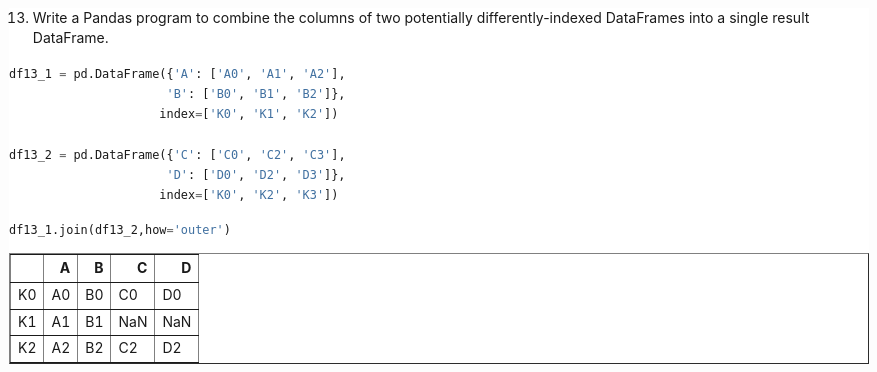 

13. Write a Pandas program to combine the columns of two potentially differently-indexed DataFrames into a single result DataFrame.


```python
df13_1 = pd.DataFrame({'A': ['A0', 'A1', 'A2'],
                      'B': ['B0', 'B1', 'B2']},
                     index=['K0', 'K1', 'K2'])

df13_2 = pd.DataFrame({'C': ['C0', 'C2', 'C3'],
                      'D': ['D0', 'D2', 'D3']},
                     index=['K0', 'K2', 'K3'])
```


```python
df13_1.join(df13_2,how='outer')
```




<div>
<style scoped>
    .dataframe tbody tr th:only-of-type {
        vertical-align: middle;
    }

    .dataframe tbody tr th {
        vertical-align: top;
    }

    .dataframe thead th {
        text-align: right;
    }
</style>
<table border="1" class="dataframe">
  <thead>
    <tr style="text-align: right;">
      <th></th>
      <th>A</th>
      <th>B</th>
      <th>C</th>
      <th>D</th>
    </tr>
  </thead>
  <tbody>
    <tr>
      <td>K0</td>
      <td>A0</td>
      <td>B0</td>
      <td>C0</td>
      <td>D0</td>
    </tr>
    <tr>
      <td>K1</td>
      <td>A1</td>
      <td>B1</td>
      <td>NaN</td>
      <td>NaN</td>
    </tr>
    <tr>
      <td>K2</td>
      <td>A2</td>
      <td>B2</td>
      <td>C2</td>
      <td>D2</td>
    </tr>